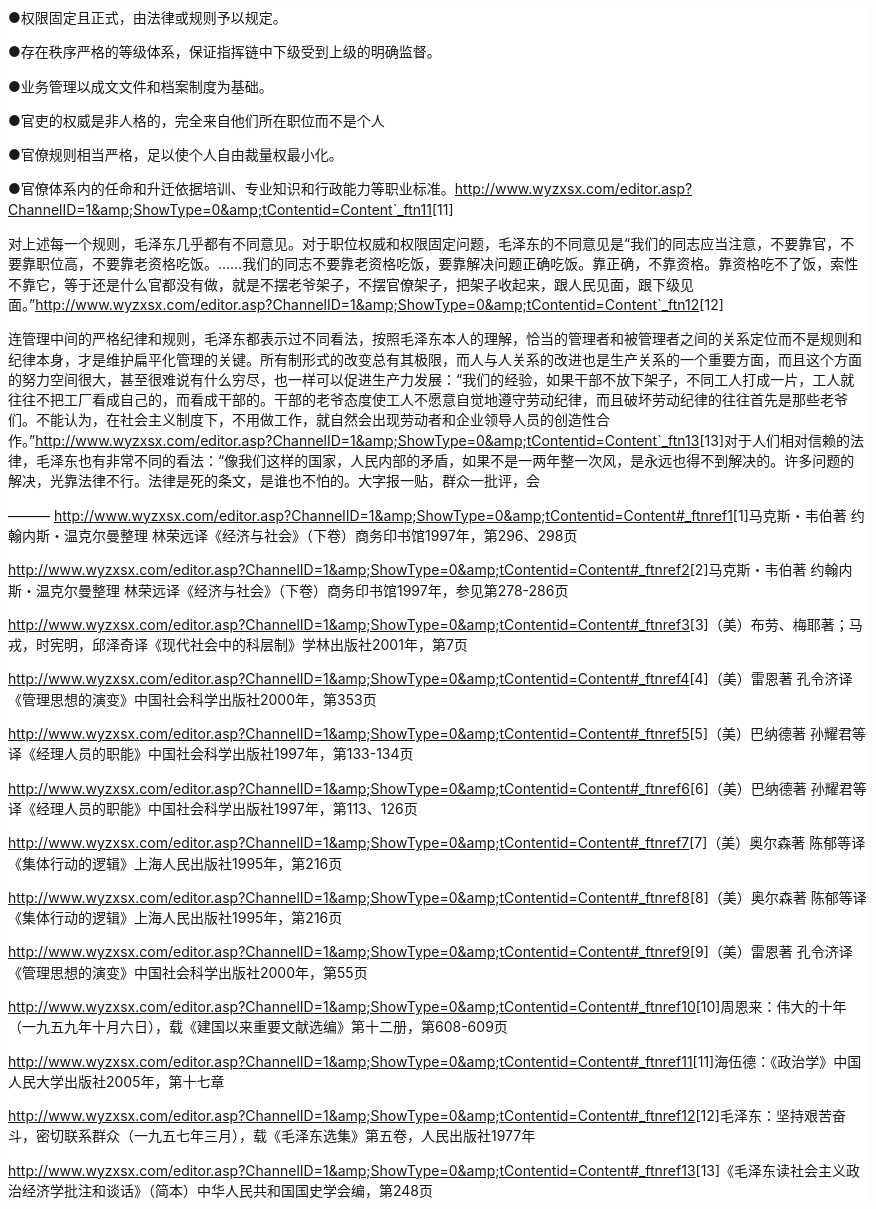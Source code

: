 ●权限固定且正式，由法律或规则予以规定。  

●存在秩序严格的等级体系，保证指挥链中下级受到上级的明确监督。  

●业务管理以成文文件和档案制度为基础。  

●官吏的权威是非人格的，完全来自他们所在职位而不是个人  

●官僚规则相当严格，足以使个人自由裁量权最小化。  

●官僚体系内的任命和升迁依据培训、专业知识和行政能力等职业标准。<http://www.wyzxsx.com/editor.asp?ChannelID=1&amp;ShowType=0&amp;tContentid=Content`_ftn11>[11]  

对上述每一个规则，毛泽东几乎都有不同意见。对于职位权威和权限固定问题，毛泽东的不同意见是“我们的同志应当注意，不要靠官，不要靠职位高，不要靠老资格吃饭。……我们的同志不要靠老资格吃饭，要靠解决问题正确吃饭。靠正确，不靠资格。靠资格吃不了饭，索性不靠它，等于还是什么官都没有做，就是不摆老爷架子，不摆官僚架子，把架子收起来，跟人民见面，跟下级见面。”<http://www.wyzxsx.com/editor.asp?ChannelID=1&amp;ShowType=0&amp;tContentid=Content`_ftn12>[12]  

连管理中间的严格纪律和规则，毛泽东都表示过不同看法，按照毛泽东本人的理解，恰当的管理者和被管理者之间的关系定位而不是规则和纪律本身，才是维护扁平化管理的关键。所有制形式的改变总有其极限，而人与人关系的改进也是生产关系的一个重要方面，而且这个方面的努力空间很大，甚至很难说有什么穷尽，也一样可以促进生产力发展：“我们的经验，如果干部不放下架子，不同工人打成一片，工人就往往不把工厂看成自己的，而看成干部的。干部的老爷态度使工人不愿意自觉地遵守劳动纪律，而且破坏劳动纪律的往往首先是那些老爷们。不能认为，在社会主义制度下，不用做工作，就自然会出现劳动者和企业领导人员的创造性合作。”<http://www.wyzxsx.com/editor.asp?ChannelID=1&amp;ShowType=0&amp;tContentid=Content`_ftn13>[13]对于人们相对信赖的法律，毛泽东也有非常不同的看法：“像我们这样的国家，人民内部的矛盾，如果不是一两年整一次风，是永远也得不到解决的。许多问题的解决，光靠法律不行。法律是死的条文，是谁也不怕的。大字报一贴，群众一批评，会

——— <http://www.wyzxsx.com/editor.asp?ChannelID=1&amp;ShowType=0&amp;tContentid=Content#_ftnref1>[1]马克斯・韦伯著 约翰内斯・温克尔曼整理 林荣远译《经济与社会》（下卷）商务印书馆1997年，第296、298页

<http://www.wyzxsx.com/editor.asp?ChannelID=1&amp;ShowType=0&amp;tContentid=Content#_ftnref2>[2]马克斯・韦伯著 约翰内斯・温克尔曼整理 林荣远译《经济与社会》（下卷）商务印书馆1997年，参见第278-286页

<http://www.wyzxsx.com/editor.asp?ChannelID=1&amp;ShowType=0&amp;tContentid=Content#_ftnref3>[3]（美）布劳、梅耶著；马戎，时宪明，邱泽奇译《现代社会中的科层制》学林出版社2001年，第7页

<http://www.wyzxsx.com/editor.asp?ChannelID=1&amp;ShowType=0&amp;tContentid=Content#_ftnref4>[4]（美）雷恩著 孔令济译《管理思想的演变》中国社会科学出版社2000年，第353页

<http://www.wyzxsx.com/editor.asp?ChannelID=1&amp;ShowType=0&amp;tContentid=Content#_ftnref5>[5]（美）巴纳德著 孙耀君等译《经理人员的职能》中国社会科学出版社1997年，第133-134页

<http://www.wyzxsx.com/editor.asp?ChannelID=1&amp;ShowType=0&amp;tContentid=Content#_ftnref6>[6]（美）巴纳德著 孙耀君等译《经理人员的职能》中国社会科学出版社1997年，第113、126页

<http://www.wyzxsx.com/editor.asp?ChannelID=1&amp;ShowType=0&amp;tContentid=Content#_ftnref7>[7]（美）奥尔森著 陈郁等译《集体行动的逻辑》上海人民出版社1995年，第216页

<http://www.wyzxsx.com/editor.asp?ChannelID=1&amp;ShowType=0&amp;tContentid=Content#_ftnref8>[8]（美）奥尔森著 陈郁等译《集体行动的逻辑》上海人民出版社1995年，第216页

<http://www.wyzxsx.com/editor.asp?ChannelID=1&amp;ShowType=0&amp;tContentid=Content#_ftnref9>[9]（美）雷恩著 孔令济译《管理思想的演变》中国社会科学出版社2000年，第55页

<http://www.wyzxsx.com/editor.asp?ChannelID=1&amp;ShowType=0&amp;tContentid=Content#_ftnref10>[10]周恩来：伟大的十年（一九五九年十月六日），载《建国以来重要文献选编》第十二册，第608-609页

<http://www.wyzxsx.com/editor.asp?ChannelID=1&amp;ShowType=0&amp;tContentid=Content#_ftnref11>[11]海伍德：《政治学》中国人民大学出版社2005年，第十七章

<http://www.wyzxsx.com/editor.asp?ChannelID=1&amp;ShowType=0&amp;tContentid=Content#_ftnref12>[12]毛泽东：坚持艰苦奋斗，密切联系群众（一九五七年三月），载《毛泽东选集》第五卷，人民出版社1977年

<http://www.wyzxsx.com/editor.asp?ChannelID=1&amp;ShowType=0&amp;tContentid=Content#_ftnref13>[13]《毛泽东读社会主义政治经济学批注和谈话》（简本）中华人民共和国国史学会编，第248页
